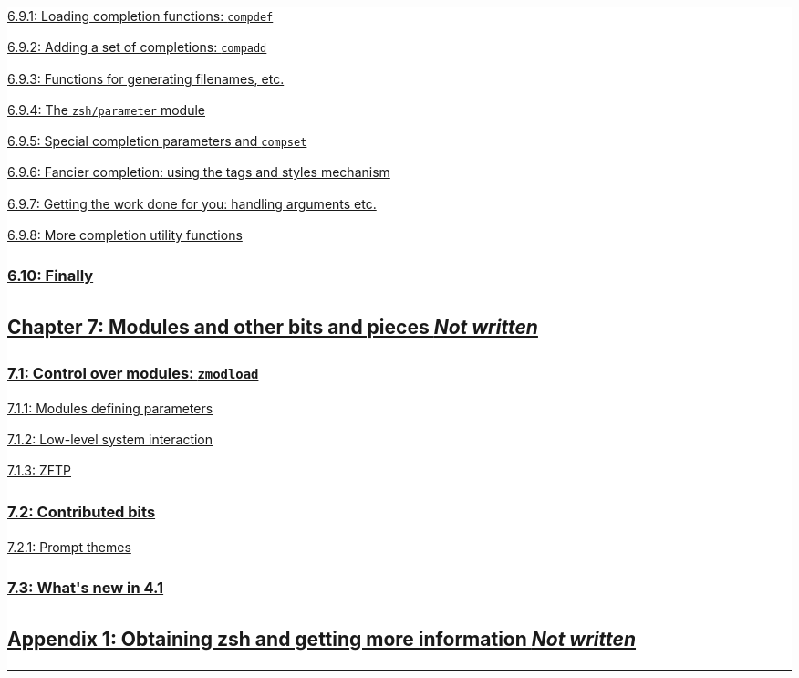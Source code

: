 [6.9.1: Loading completion functions: `compdef`](zshguide06.html#l183)

[6.9.2: Adding a set of completions: `compadd`](zshguide06.html#l184)

[6.9.3: Functions for generating filenames, etc.](zshguide06.html#l185)

[6.9.4: The `zsh/parameter` module](zshguide06.html#l186)

[6.9.5: Special completion parameters and
`compset`](zshguide06.html#l187)

[6.9.6: Fancier completion: using the tags and styles
mechanism](zshguide06.html#l188)

[6.9.7: Getting the work done for you: handling arguments
etc.](zshguide06.html#l189)

[6.9.8: More completion utility functions](zshguide06.html#l190)

### [6.10: Finally](zshguide06.html#l191)

## [Chapter 7: Modules and other bits and pieces *Not written*](zshguide07.html#l192)

### [7.1: Control over modules: `zmodload`](zshguide07.html#l193)

[7.1.1: Modules defining parameters](zshguide07.html#l194)

[7.1.2: Low-level system interaction](zshguide07.html#l195)

[7.1.3: ZFTP](zshguide07.html#l196)

### [7.2: Contributed bits](zshguide07.html#l197)

[7.2.1: Prompt themes](zshguide07.html#l198)

### [7.3: What\'s new in 4.1](zshguide07.html#l199)

## [Appendix 1: Obtaining zsh and getting more information *Not written*](zshguide08.html#l200)

------------------------------------------------------------------------
